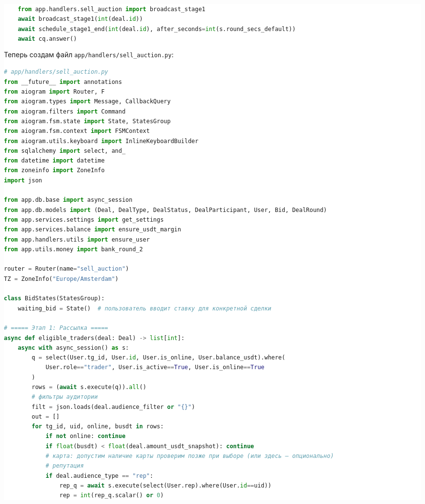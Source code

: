 ```python
    from app.handlers.sell_auction import broadcast_stage1
    await broadcast_stage1(int(deal.id))
    await schedule_stage1_end(int(deal.id), after_seconds=int(s.round_secs_default))
    await cq.answer()
```

Теперь создам файл `app/handlers/sell_auction.py`:


```python
# app/handlers/sell_auction.py
from __future__ import annotations
from aiogram import Router, F
from aiogram.types import Message, CallbackQuery
from aiogram.filters import Command
from aiogram.fsm.state import State, StatesGroup
from aiogram.fsm.context import FSMContext
from aiogram.utils.keyboard import InlineKeyboardBuilder
from sqlalchemy import select, and_
from datetime import datetime
from zoneinfo import ZoneInfo
import json

from app.db.base import async_session
from app.db.models import (Deal, DealType, DealStatus, DealParticipant, User, Bid, DealRound)
from app.services.settings import get_settings
from app.services.balance import ensure_usdt_margin
from app.handlers.utils import ensure_user
from app.utils.money import bank_round_2

router = Router(name="sell_auction")
TZ = ZoneInfo("Europe/Amsterdam")

class BidStates(StatesGroup):
    waiting_bid = State()  # пользователь вводит ставку для конкретной сделки

# ===== Этап 1: Рассылка =====
async def eligible_traders(deal: Deal) -> list[int]:
    async with async_session() as s:
        q = select(User.tg_id, User.id, User.is_online, User.balance_usdt).where(
            User.role=="trader", User.is_active==True, User.is_online==True
        )
        rows = (await s.execute(q)).all()
        # фильтры аудитории
        filt = json.loads(deal.audience_filter or "{}")
        out = []
        for tg_id, uid, online, busdt in rows:
            if not online: continue
            if float(busdt) < float(deal.amount_usdt_snapshot): continue
            # карта: допустим наличие карты проверим позже при выборе (или здесь — опционально)
            # репутация
            if deal.audience_type == "rep":
                rep_q = await s.execute(select(User.rep).where(User.id==uid))
                rep = int(rep_q.scalar() or 0)
